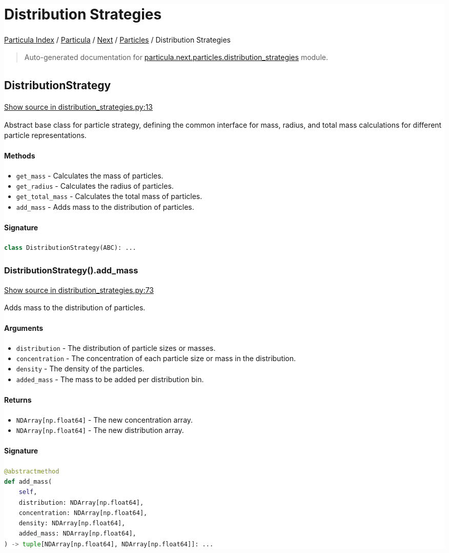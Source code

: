 # Distribution Strategies

[Particula Index](../../../README.md#particula-index) / [Particula](../../index.md#particula) / [Next](../index.md#next) / [Particles](./index.md#particles) / Distribution Strategies

> Auto-generated documentation for [particula.next.particles.distribution_strategies](https://github.com/Gorkowski/particula/blob/main/particula/next/particles/distribution_strategies.py) module.

## DistributionStrategy

[Show source in distribution_strategies.py:13](https://github.com/Gorkowski/particula/blob/main/particula/next/particles/distribution_strategies.py#L13)

Abstract base class for particle strategy, defining the common
interface for mass, radius, and total mass calculations for different
particle representations.

#### Methods

- `get_mass` - Calculates the mass of particles.
- `get_radius` - Calculates the radius of particles.
- `get_total_mass` - Calculates the total mass of particles.
- `add_mass` - Adds mass to the distribution of particles.

#### Signature

```python
class DistributionStrategy(ABC): ...
```

### DistributionStrategy().add_mass

[Show source in distribution_strategies.py:73](https://github.com/Gorkowski/particula/blob/main/particula/next/particles/distribution_strategies.py#L73)

Adds mass to the distribution of particles.

#### Arguments

- `distribution` - The distribution of particle sizes or masses.
- `concentration` - The concentration of each particle size or mass in
the distribution.
- `density` - The density of the particles.
- `added_mass` - The mass to be added per distribution bin.

#### Returns

- `NDArray[np.float64]` - The new concentration array.
- `NDArray[np.float64]` - The new distribution array.

#### Signature

```python
@abstractmethod
def add_mass(
    self,
    distribution: NDArray[np.float64],
    concentration: NDArray[np.float64],
    density: NDArray[np.float64],
    added_mass: NDArray[np.float64],
) -> tuple[NDArray[np.float64], NDArray[np.float64]]: ...
```
